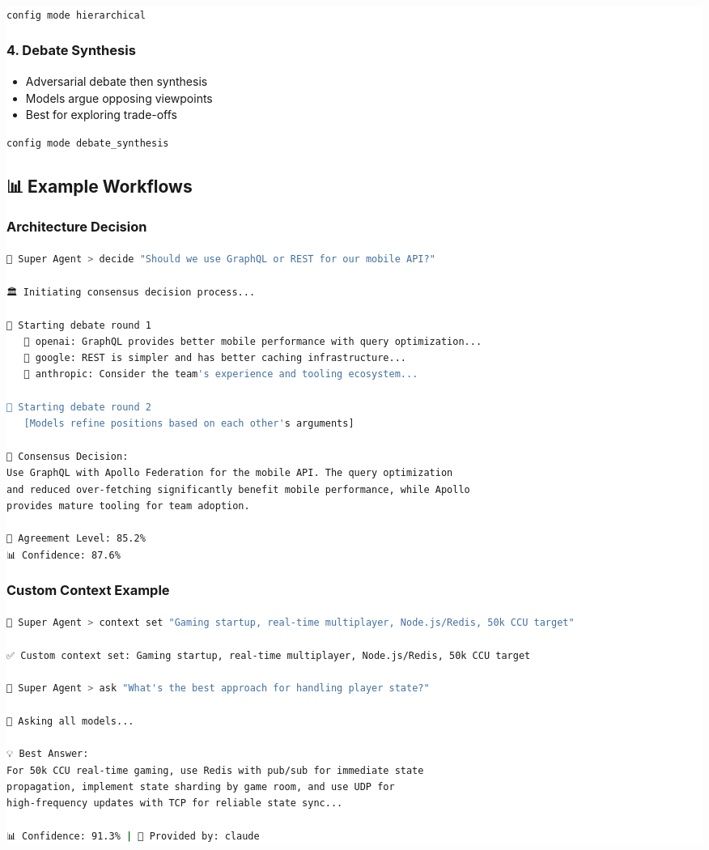 ```bash
config mode hierarchical
```

### 4. Debate Synthesis
- Adversarial debate then synthesis
- Models argue opposing viewpoints
- Best for exploring trade-offs

```bash
config mode debate_synthesis
```

## 📊 Example Workflows

### Architecture Decision
```bash
🤖 Super Agent > decide "Should we use GraphQL or REST for our mobile API?"

🏛️ Initiating consensus decision process...

🔄 Starting debate round 1
   🤖 openai: GraphQL provides better mobile performance with query optimization...
   🤖 google: REST is simpler and has better caching infrastructure...
   🤖 anthropic: Consider the team's experience and tooling ecosystem...

🔄 Starting debate round 2
   [Models refine positions based on each other's arguments]

🎯 Consensus Decision:
Use GraphQL with Apollo Federation for the mobile API. The query optimization 
and reduced over-fetching significantly benefit mobile performance, while Apollo 
provides mature tooling for team adoption.

🤝 Agreement Level: 85.2%
📊 Confidence: 87.6%
```

### Custom Context Example
```bash
🤖 Super Agent > context set "Gaming startup, real-time multiplayer, Node.js/Redis, 50k CCU target"

✅ Custom context set: Gaming startup, real-time multiplayer, Node.js/Redis, 50k CCU target

🤖 Super Agent > ask "What's the best approach for handling player state?"

🤔 Asking all models...

💡 Best Answer:
For 50k CCU real-time gaming, use Redis with pub/sub for immediate state 
propagation, implement state sharding by game room, and use UDP for 
high-frequency updates with TCP for reliable state sync...

📊 Confidence: 91.3% | 🤖 Provided by: claude
```

